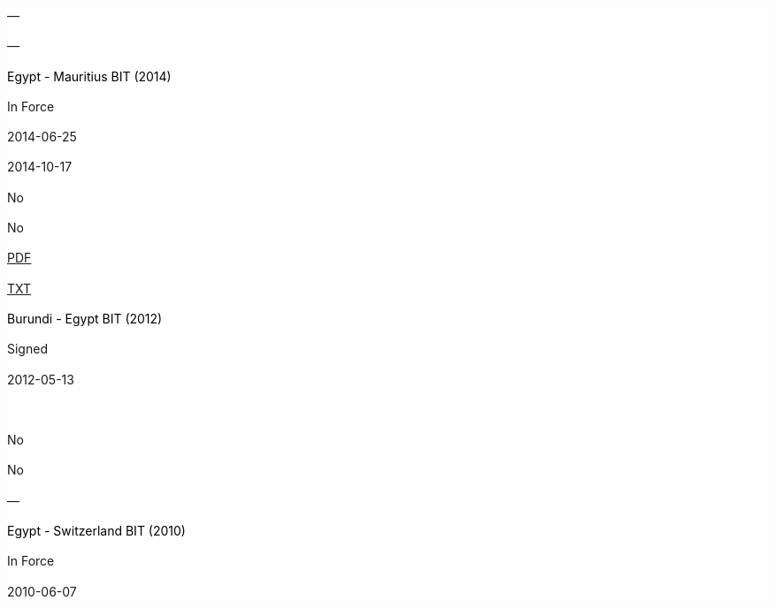</td>
<td class="td13" valign="top" style="padding: 8px 12px; min-width: 140px;">
<p class="p3"><span class="s1">—</span></p>
<td style="padding: 8px 12px; min-width: 140px;">—</td>
<tr>
<td class="td8" valign="top" style="padding: 8px 12px; min-width: 140px;">
  <p class="p4"><span class="s1"><span style="color: black; text-decoration: none;">Egypt - Mauritius BIT (2014)</span></span></p>
</td>
<td class="td9" valign="top" style="padding: 8px 12px; min-width: 140px;">
<p class="p3"><span class="s1">In Force</span></p>
</td>
<td class="td10" valign="top" style="padding: 8px 12px; min-width: 140px;">
<p class="p3"><span class="s1">2014-06-25</span></p>
</td>
<td class="td11" valign="top" style="padding: 8px 12px; min-width: 140px;">
<p class="p3"><span class="s1">2014-10-17</span></p>
</td>
<td class="td12" valign="top" style="padding: 8px 12px; min-width: 140px;">
<p class="p3"><span class="s1">No</span></p>
</td>
<td class="td13" valign="top" style="padding: 8px 12px; min-width: 140px;">
<p class="p3"><span class="s1">No</span></p>
</td>
<td class="td14" valign="top" style="padding: 8px 12px; min-width: 140px;">
<p class="p4"><span class="s1"><a href="Egypt%20-%20Mauritius%20BIT%20(2014)/Egypt%20-%20Mauritius%20BIT%20(2014).pdf">PDF<span class="s2"></span></a></span></p>
<p class="p4"><span class="s1"><a href="Egypt%20-%20Mauritius%20BIT%20(2014)/Egypt%20-%20Mauritius%20BIT%20(2014).txt">TXT<span class="s2"></span></a></span></p>
</td>
</tr>
<tr>
<td class="td8" valign="top" style="padding: 8px 12px; min-width: 140px;">
  <p class="p4"><span class="s1"><span style="color: black; text-decoration: none;">Burundi - Egypt BIT (2012)</span></span></p>
</td>
<td class="td9" valign="top" style="padding: 8px 12px; min-width: 140px;">
<p class="p3"><span class="s1">Signed</span></p>
</td>
<td class="td10" valign="top" style="padding: 8px 12px; min-width: 140px;">
<p class="p3"><span class="s1">2012-05-13</span></p>
</td>
<td class="td11" valign="top" style="padding: 8px 12px; min-width: 140px;">
<p class="p5"><span class="s1"></span><br/></p>
</td>
<td class="td12" valign="top" style="padding: 8px 12px; min-width: 140px;">
<p class="p3"><span class="s1">No</span></p>
</td>
<td class="td13" valign="top" style="padding: 8px 12px; min-width: 140px;">
<p class="p3"><span class="s1">No</span></p>
</td>
<td style="padding: 8px 12px; min-width: 140px;">—</td>
</tr>
<tr>
<td class="td8" valign="top" style="padding: 8px 12px; min-width: 140px;">
  <p class="p4"><span class="s1"><span style="color: black; text-decoration: none;">Egypt - Switzerland BIT (2010)</span></span></p>
</td>
<td class="td9" valign="top" style="padding: 8px 12px; min-width: 140px;">
<p class="p3"><span class="s1">In Force</span></p>
</td>
<td class="td10" valign="top" style="padding: 8px 12px; min-width: 140px;">
<p class="p3"><span class="s1">2010-06-07</span></p>
</td>